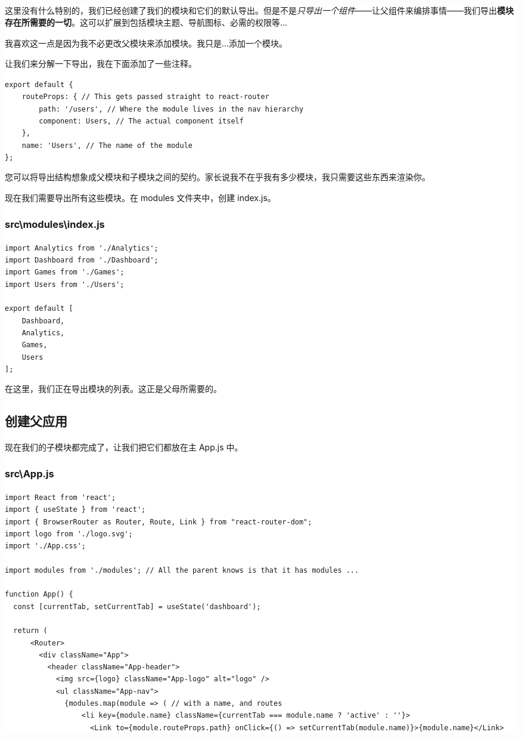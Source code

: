 这里没有什么特别的，我们已经创建了我们的模块和它们的默认导出。但是不是*只导出一个组件*——让父组件来编排事情——我们导出**模块存在所需要的一切**。这可以扩展到包括模块主题、导航图标、必需的权限等...

我喜欢这一点是因为我不必更改父模块来添加模块。我只是...添加一个模块。

让我们来分解一下导出，我在下面添加了一些注释。

```
export default {
    routeProps: { // This gets passed straight to react-router
        path: '/users', // Where the module lives in the nav hierarchy
        component: Users, // The actual component itself
    },
    name: 'Users', // The name of the module
}; 
```

您可以将导出结构想象成父模块和子模块之间的契约。家长说我不在乎我有多少模块，我只需要这些东西来渲染你。

现在我们需要导出所有这些模块。在 modules 文件夹中，创建 index.js。

### [](#srcmodulesindexjs)src\modules\index.js

```
import Analytics from './Analytics';
import Dashboard from './Dashboard';
import Games from './Games';
import Users from './Users';

export default [
    Dashboard,
    Analytics,
    Games,
    Users
]; 
```

在这里，我们正在导出模块的列表。这正是父母所需要的。

## [](#create-parent-app)创建父应用

现在我们的子模块都完成了，让我们把它们都放在主 App.js 中。

### [](#srcappjs)src\App.js

```
import React from 'react';
import { useState } from 'react';
import { BrowserRouter as Router, Route, Link } from "react-router-dom";
import logo from './logo.svg';
import './App.css';

import modules from './modules'; // All the parent knows is that it has modules ...

function App() {
  const [currentTab, setCurrentTab] = useState('dashboard');

  return (
      <Router>
        <div className="App">
          <header className="App-header">
            <img src={logo} className="App-logo" alt="logo" />
            <ul className="App-nav">
              {modules.map(module => ( // with a name, and routes
                  <li key={module.name} className={currentTab === module.name ? 'active' : ''}>
                    <Link to={module.routeProps.path} onClick={() => setCurrentTab(module.name)}>{module.name}</Link>
```